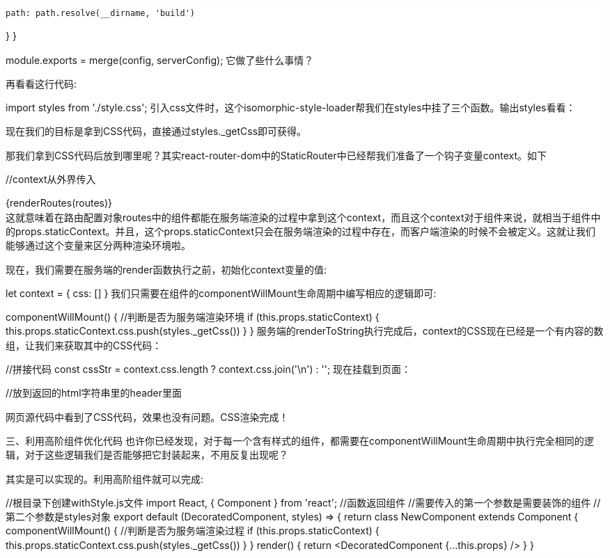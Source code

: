     path: path.resolve(__dirname, 'build')
  }
}

module.exports = merge(config, serverConfig);
它做了些什么事情？

再看看这行代码:

import styles from './style.css';
引入css文件时，这个isomorphic-style-loader帮我们在styles中挂了三个函数。输出styles看看：




现在我们的目标是拿到CSS代码，直接通过styles._getCss即可获得。

那我们拿到CSS代码后放到哪里呢？其实react-router-dom中的StaticRouter中已经帮我们准备了一个钩子变量context。如下

//context从外界传入
<StaticRouter location={req.path} context={context}>
    <div>
        {renderRoutes(routes)}
    </div>
</StaticRouter>
这就意味着在路由配置对象routes中的组件都能在服务端渲染的过程中拿到这个context，而且这个context对于组件来说，就相当于组件中的props.staticContext。并且，这个props.staticContext只会在服务端渲染的过程中存在，而客户端渲染的时候不会被定义。这就让我们能够通过这个变量来区分两种渲染环境啦。

现在，我们需要在服务端的render函数执行之前，初始化context变量的值:

let context = { css: [] }
我们只需要在组件的componentWillMount生命周期中编写相应的逻辑即可:

componentWillMount() {
  //判断是否为服务端渲染环境
  if (this.props.staticContext) {
    this.props.staticContext.css.push(styles._getCss())
  }
}
服务端的renderToString执行完成后，context的CSS现在已经是一个有内容的数组，让我们来获取其中的CSS代码：

//拼接代码
const cssStr = context.css.length ? context.css.join('\n') : '';
现在挂载到页面：

//放到返回的html字符串里的header里面
<style>${cssStr}</style>

网页源代码中看到了CSS代码，效果也没有问题。CSS渲染完成！

三、利用高阶组件优化代码
也许你已经发现，对于每一个含有样式的组件，都需要在componentWillMount生命周期中执行完全相同的逻辑，对于这些逻辑我们是否能够把它封装起来，不用反复出现呢？

其实是可以实现的。利用高阶组件就可以完成:

//根目录下创建withStyle.js文件
import React, { Component } from 'react';
//函数返回组件
//需要传入的第一个参数是需要装饰的组件
//第二个参数是styles对象
export default (DecoratedComponent, styles) => {
  return class NewComponent extends Component {
    componentWillMount() {
      //判断是否为服务端渲染过程
      if (this.props.staticContext) {
        this.props.staticContext.css.push(styles._getCss())
      }
    }
    render() {
      return <DecoratedComponent {...this.props} />
    }
  }